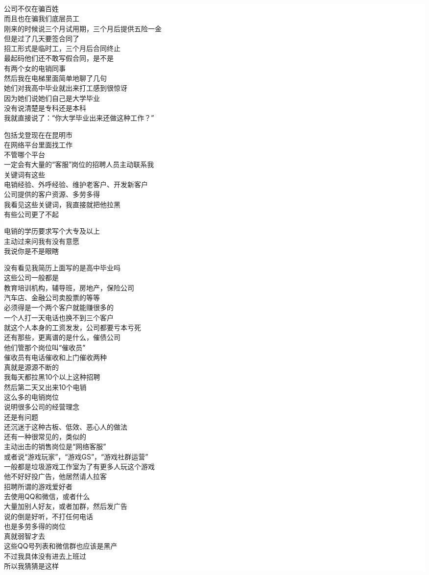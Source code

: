 公司不仅在骗百姓  
而且也在骗我们底层员工  
刚来的时候说三个月试用期，三个月后提供五险一金  
但是过了几天要签合同了  
招工形式是临时工，三个月后合同终止  
最起码他们还不敢写假合同，是不是  
有两个女的电销同事  
然后我在电梯里面简单地聊了几句  
她们对我高中毕业就出来打工感到很惊讶  
因为她们说她们自己是大学毕业  
没有说清楚是专科还是本科  
我就直接说了：“你大学毕业出来还做这种工作？”  
  
包括戈登现在在昆明市  
在网络平台里面找工作  
不管哪个平台  
一定会有大量的“客服”岗位的招聘人员主动联系我  
关键词有这些  
电销经验、外呼经验、维护老客户、开发新客户  
公司提供的客户资源、多劳多得  
我看见这些关键词，我直接就把他拉黑  
有些公司更了不起  
  
电销的学历要求写个大专及以上  
主动过来问我有没有意愿  
我说你是不是眼瞎  
  
没有看见我简历上面写的是高中毕业吗  
这些公司一般都是  
教育培训机构，辅导班，房地产，保险公司  
汽车店、金融公司卖股票的等等  
必须得是一个两个客户就能赚很多的  
一个人打一天电话也换不到三个客户  
就这个人本身的工资发发，公司都要亏本亏死  
还有那些，更离谱的是什么，催债公司  
他们管那个岗位叫“催收员”  
催收员有电话催收和上门催收两种  
真就是源源不断的  
我每天都拉黑10个以上这种招聘  
然后第二天又出来10个电销  
这么多的电销岗位  
说明很多公司的经营理念  
还是有问题  
还沉迷于这种古板、低效、恶心人的做法  
还有一种很常见的，类似的  
主动出击的销售岗位是“网络客服”  
或者说“游戏玩家”，“游戏GS”，“游戏社群运营”  
一般都是垃圾游戏工作室为了有更多人玩这个游戏  
他不好好投广告，他居然请人拉客  
招聘所谓的游戏爱好者  
去使用QQ和微信，或者什么  
大量加别人好友，或者加群，然后发广告  
说的倒是好听，不打任何电话  
也是多劳多得的岗位  
真就弱智才去  
这些QQ号列表和微信群也应该是黑产  
不过我具体没有进去上班过  
所以我猜猜是这样  
  